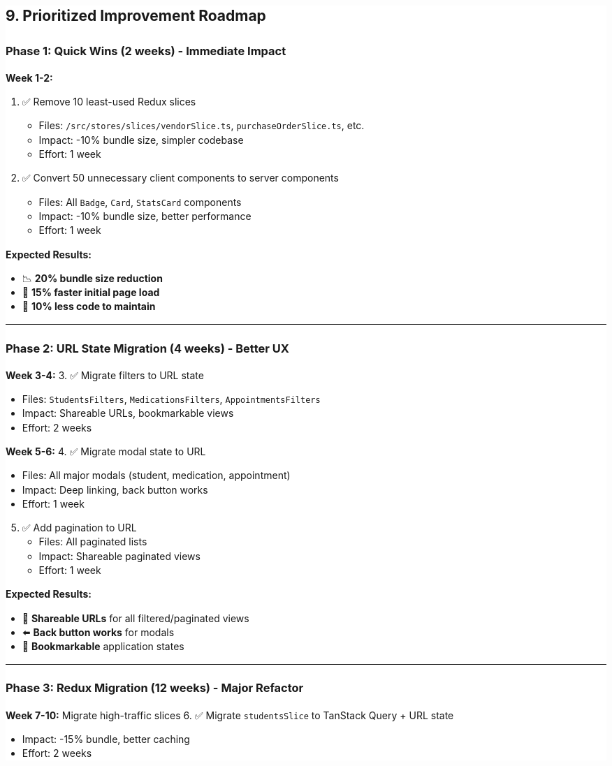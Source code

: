 
## 9. Prioritized Improvement Roadmap

### Phase 1: Quick Wins (2 weeks) - **Immediate Impact**

**Week 1-2:**
1. ✅ Remove 10 least-used Redux slices
   - Files: `/src/stores/slices/vendorSlice.ts`, `purchaseOrderSlice.ts`, etc.
   - Impact: -10% bundle size, simpler codebase
   - Effort: 1 week

2. ✅ Convert 50 unnecessary client components to server components
   - Files: All `Badge`, `Card`, `StatsCard` components
   - Impact: -10% bundle size, better performance
   - Effort: 1 week

**Expected Results:**
- 📉 **20% bundle size reduction**
- 🚀 **15% faster initial page load**
- 🧹 **10% less code to maintain**

---

### Phase 2: URL State Migration (4 weeks) - **Better UX**

**Week 3-4:**
3. ✅ Migrate filters to URL state
   - Files: `StudentsFilters`, `MedicationsFilters`, `AppointmentsFilters`
   - Impact: Shareable URLs, bookmarkable views
   - Effort: 2 weeks

**Week 5-6:**
4. ✅ Migrate modal state to URL
   - Files: All major modals (student, medication, appointment)
   - Impact: Deep linking, back button works
   - Effort: 1 week

5. ✅ Add pagination to URL
   - Files: All paginated lists
   - Impact: Shareable paginated views
   - Effort: 1 week

**Expected Results:**
- 🔗 **Shareable URLs** for all filtered/paginated views
- ⬅️ **Back button works** for modals
- 🔖 **Bookmarkable** application states

---

### Phase 3: Redux Migration (12 weeks) - **Major Refactor**

**Week 7-10:** Migrate high-traffic slices
6. ✅ Migrate `studentsSlice` to TanStack Query + URL state
   - Impact: -15% bundle, better caching
   - Effort: 2 weeks
